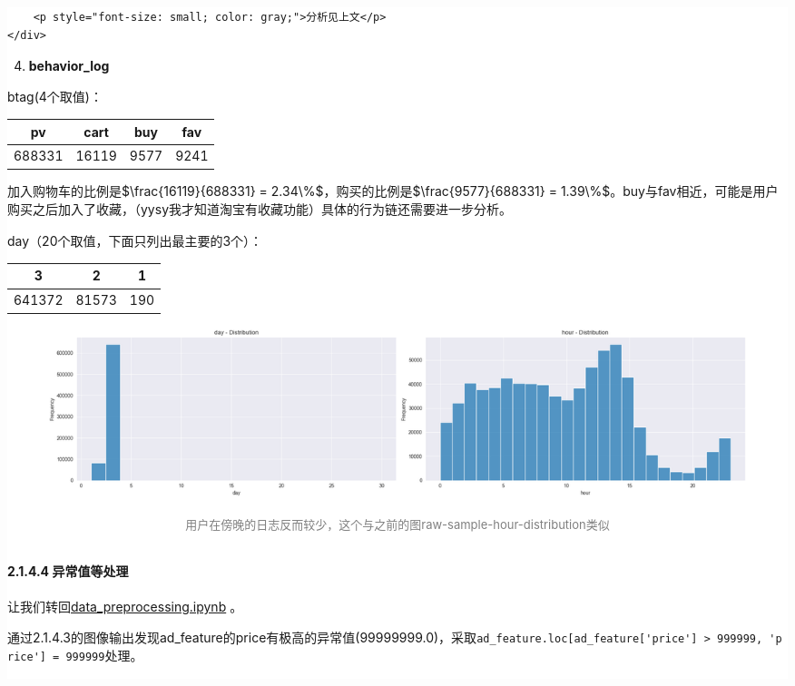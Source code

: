         <p style="font-size: small; color: gray;">分析见上文</p>
    </div>
</div>

4. **behavior_log**

btag(4个取值)：

| pv | cart | buy | fav |
| --- | --- | --- | --- |
| 688331 | 16119 | 9577 | 9241 |

加入购物车的比例是$\frac{16119}{688331} = 2.34\%$，购买的比例是$\frac{9577}{688331} = 1.39\%$。buy与fav相近，可能是用户购买之后加入了收藏，（yysy我才知道淘宝有收藏功能）具体的行为链还需要进一步分析。


day（20个取值，下面只列出最主要的3个）：

| 3 | 2 | 1 |
| --- | --- | --- |
| 641372 | 81573 | 190 |

<div style="display: flex; justify-content: center; align-items: center;">
    <div style="text-align: center;">
        <img src="assets/机器学习实践/images/day-hour-distribution-1.png" style="width: 90%;"/>
        <p style="font-size: small; color: gray;">用户在傍晚的日志反而较少，这个与之前的图raw-sample-hour-distribution类似</p>
    </div>
</div>


#### 2.1.4.4 异常值等处理

让我们转回[data_preprocessing.ipynb](https://github.com/virtualxiaoman/Easier_DataScience/blob/master/data_analyse/ML_HUB/Project_AD/P_AD_1_data_preprocessing.ipynb) 。

通过2.1.4.3的图像输出发现ad_feature的price有极高的异常值(99999999.0)，采取`ad_feature.loc[ad_feature['price'] > 999999, 'price'] = 999999`处理。

<div style="display: flex; justify-content: center; align-items: center;">
    <div style="text-align: center;">